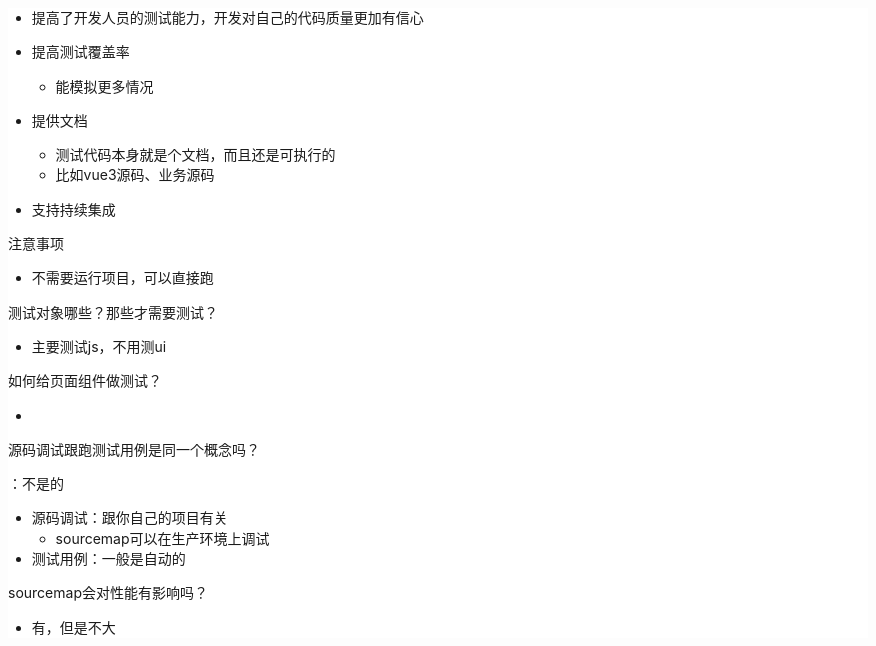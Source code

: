   - 提高了开发人员的测试能力，开发对自己的代码质量更加有信心


- 提高测试覆盖率
  - 能模拟更多情况

- 提供文档
  - 测试代码本身就是个文档，而且还是可执行的
  - 比如vue3源码、业务源码
- 支持持续集成

注意事项

- 不需要运行项目，可以直接跑

测试对象哪些？那些才需要测试？

- 主要测试js，不用测ui

如何给页面组件做测试？

- 

源码调试跟跑测试用例是同一个概念吗？

：不是的

- 源码调试：跟你自己的项目有关
  - sourcemap可以在生产环境上调试
- 测试用例：一般是自动的

sourcemap会对性能有影响吗？

- 有，但是不大

